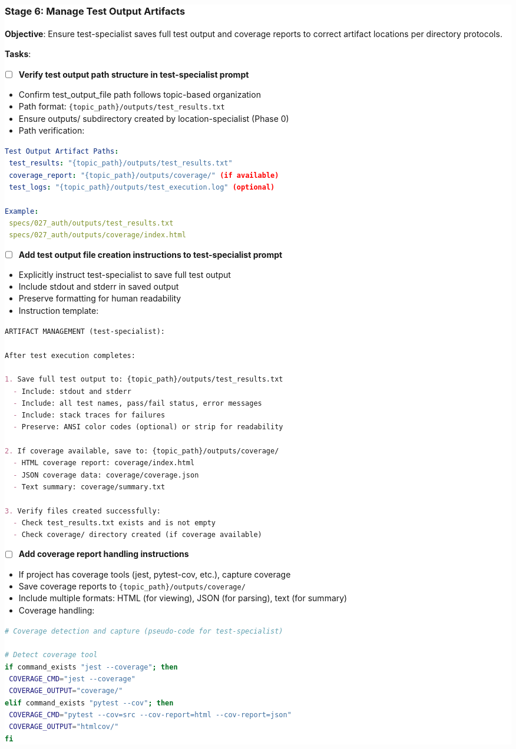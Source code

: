 
### Stage 6: Manage Test Output Artifacts

**Objective**: Ensure test-specialist saves full test output and coverage reports to correct artifact locations per directory protocols.

**Tasks**:
- [ ] **Verify test output path structure in test-specialist prompt**
 - Confirm test_output_file path follows topic-based organization
 - Path format: `{topic_path}/outputs/test_results.txt`
 - Ensure outputs/ subdirectory created by location-specialist (Phase 0)
 - Path verification:
  ```yaml
  Test Output Artifact Paths:
   test_results: "{topic_path}/outputs/test_results.txt"
   coverage_report: "{topic_path}/outputs/coverage/" (if available)
   test_logs: "{topic_path}/outputs/test_execution.log" (optional)

  Example:
   specs/027_auth/outputs/test_results.txt
   specs/027_auth/outputs/coverage/index.html
  ```

- [ ] **Add test output file creation instructions to test-specialist prompt**
 - Explicitly instruct test-specialist to save full test output
 - Include stdout and stderr in saved output
 - Preserve formatting for human readability
 - Instruction template:
  ```markdown
  ARTIFACT MANAGEMENT (test-specialist):

  After test execution completes:

  1. Save full test output to: {topic_path}/outputs/test_results.txt
    - Include: stdout and stderr
    - Include: all test names, pass/fail status, error messages
    - Include: stack traces for failures
    - Preserve: ANSI color codes (optional) or strip for readability

  2. If coverage available, save to: {topic_path}/outputs/coverage/
    - HTML coverage report: coverage/index.html
    - JSON coverage data: coverage/coverage.json
    - Text summary: coverage/summary.txt

  3. Verify files created successfully:
    - Check test_results.txt exists and is not empty
    - Check coverage/ directory created (if coverage available)
  ```

- [ ] **Add coverage report handling instructions**
 - If project has coverage tools (jest, pytest-cov, etc.), capture coverage
 - Save coverage reports to `{topic_path}/outputs/coverage/`
 - Include multiple formats: HTML (for viewing), JSON (for parsing), text (for summary)
 - Coverage handling:
  ```bash
  # Coverage detection and capture (pseudo-code for test-specialist)

  # Detect coverage tool
  if command_exists "jest --coverage"; then
   COVERAGE_CMD="jest --coverage"
   COVERAGE_OUTPUT="coverage/"
  elif command_exists "pytest --cov"; then
   COVERAGE_CMD="pytest --cov=src --cov-report=html --cov-report=json"
   COVERAGE_OUTPUT="htmlcov/"
  fi

  ```